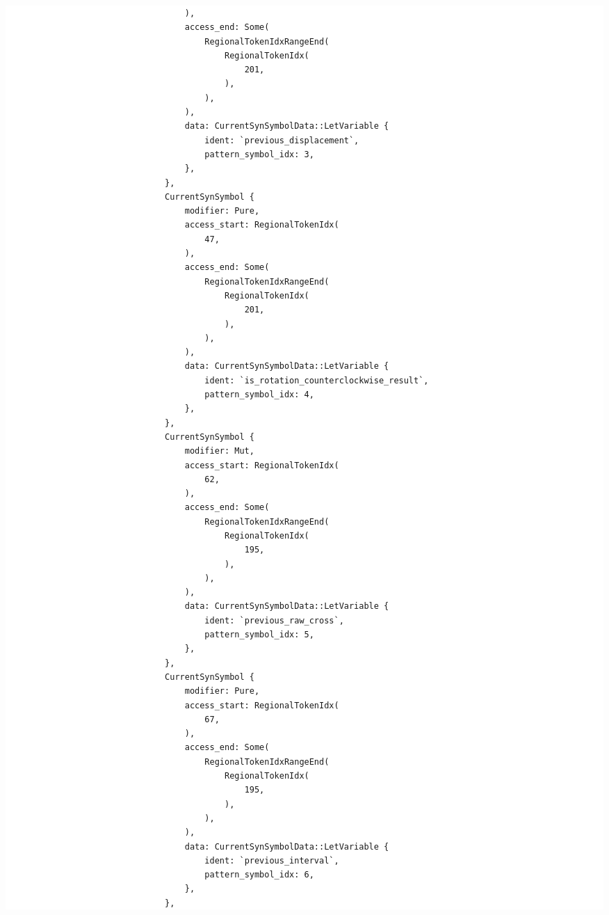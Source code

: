                                         ),
                                        access_end: Some(
                                            RegionalTokenIdxRangeEnd(
                                                RegionalTokenIdx(
                                                    201,
                                                ),
                                            ),
                                        ),
                                        data: CurrentSynSymbolData::LetVariable {
                                            ident: `previous_displacement`,
                                            pattern_symbol_idx: 3,
                                        },
                                    },
                                    CurrentSynSymbol {
                                        modifier: Pure,
                                        access_start: RegionalTokenIdx(
                                            47,
                                        ),
                                        access_end: Some(
                                            RegionalTokenIdxRangeEnd(
                                                RegionalTokenIdx(
                                                    201,
                                                ),
                                            ),
                                        ),
                                        data: CurrentSynSymbolData::LetVariable {
                                            ident: `is_rotation_counterclockwise_result`,
                                            pattern_symbol_idx: 4,
                                        },
                                    },
                                    CurrentSynSymbol {
                                        modifier: Mut,
                                        access_start: RegionalTokenIdx(
                                            62,
                                        ),
                                        access_end: Some(
                                            RegionalTokenIdxRangeEnd(
                                                RegionalTokenIdx(
                                                    195,
                                                ),
                                            ),
                                        ),
                                        data: CurrentSynSymbolData::LetVariable {
                                            ident: `previous_raw_cross`,
                                            pattern_symbol_idx: 5,
                                        },
                                    },
                                    CurrentSynSymbol {
                                        modifier: Pure,
                                        access_start: RegionalTokenIdx(
                                            67,
                                        ),
                                        access_end: Some(
                                            RegionalTokenIdxRangeEnd(
                                                RegionalTokenIdx(
                                                    195,
                                                ),
                                            ),
                                        ),
                                        data: CurrentSynSymbolData::LetVariable {
                                            ident: `previous_interval`,
                                            pattern_symbol_idx: 6,
                                        },
                                    },
